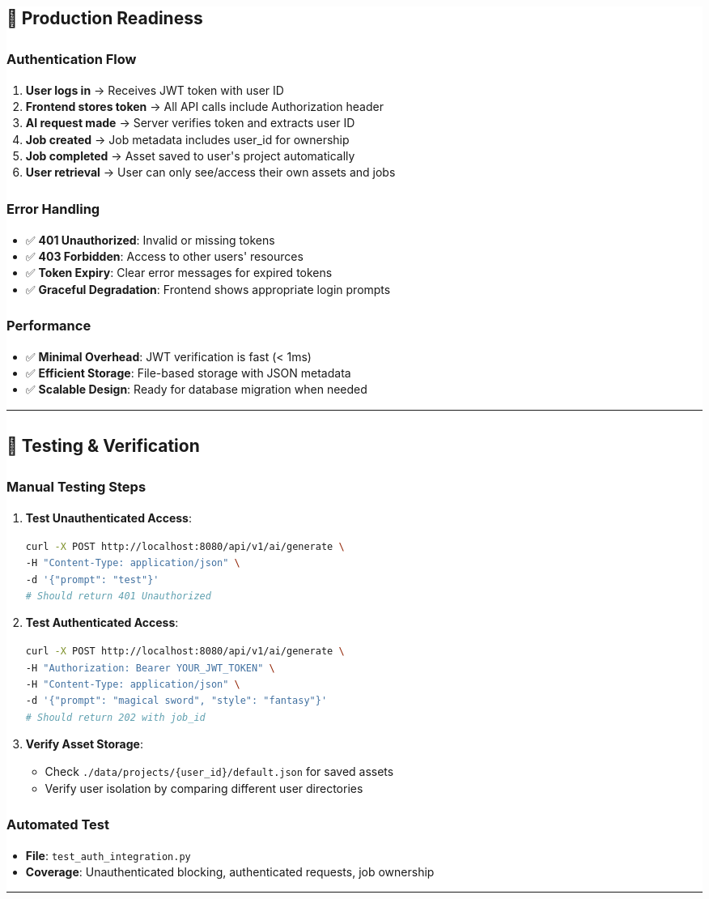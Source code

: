
## 🎯 Production Readiness

### **Authentication Flow**
1. **User logs in** → Receives JWT token with user ID  
2. **Frontend stores token** → All API calls include Authorization header
3. **AI request made** → Server verifies token and extracts user ID
4. **Job created** → Job metadata includes user_id for ownership
5. **Job completed** → Asset saved to user's project automatically
6. **User retrieval** → User can only see/access their own assets and jobs

### **Error Handling**
- ✅ **401 Unauthorized**: Invalid or missing tokens
- ✅ **403 Forbidden**: Access to other users' resources  
- ✅ **Token Expiry**: Clear error messages for expired tokens
- ✅ **Graceful Degradation**: Frontend shows appropriate login prompts

### **Performance**
- ✅ **Minimal Overhead**: JWT verification is fast (< 1ms)
- ✅ **Efficient Storage**: File-based storage with JSON metadata
- ✅ **Scalable Design**: Ready for database migration when needed

---

## 🧪 Testing & Verification

### **Manual Testing Steps**
1. **Test Unauthenticated Access**:
   ```bash
   curl -X POST http://localhost:8080/api/v1/ai/generate \
   -H "Content-Type: application/json" \
   -d '{"prompt": "test"}'
   # Should return 401 Unauthorized
   ```

2. **Test Authenticated Access**:
   ```bash
   curl -X POST http://localhost:8080/api/v1/ai/generate \
   -H "Authorization: Bearer YOUR_JWT_TOKEN" \
   -H "Content-Type: application/json" \
   -d '{"prompt": "magical sword", "style": "fantasy"}'
   # Should return 202 with job_id
   ```

3. **Verify Asset Storage**:
   - Check `./data/projects/{user_id}/default.json` for saved assets
   - Verify user isolation by comparing different user directories

### **Automated Test**
- **File**: `test_auth_integration.py`
- **Coverage**: Unauthenticated blocking, authenticated requests, job ownership

---